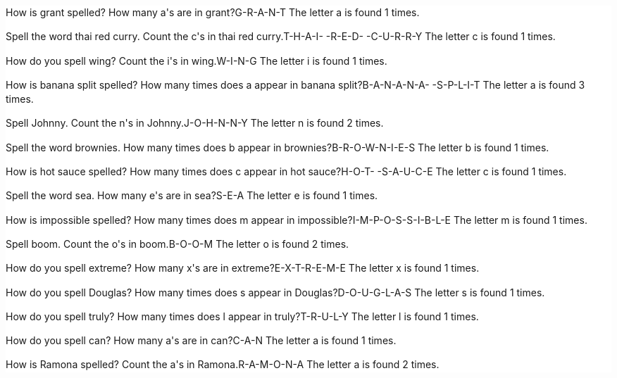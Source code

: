 How is grant spelled?
How many a's are in grant?<start>G-R-A-N-T
The letter a is found 1 times.<end>

Spell the word thai red curry.
Count the c's in thai red curry.<start>T-H-A-I- -R-E-D- -C-U-R-R-Y
The letter c is found 1 times.<end>

How do you spell wing?
Count the i's in wing.<start>W-I-N-G
The letter i is found 1 times.<end>

How is banana split spelled?
How many times does a appear in banana split?<start>B-A-N-A-N-A- -S-P-L-I-T
The letter a is found 3 times.<end>

Spell Johnny.
Count the n's in Johnny.<start>J-O-H-N-N-Y
The letter n is found 2 times.<end>

Spell the word brownies.
How many times does b appear in brownies?<start>B-R-O-W-N-I-E-S
The letter b is found 1 times.<end>

How is hot sauce spelled?
How many times does c appear in hot sauce?<start>H-O-T- -S-A-U-C-E
The letter c is found 1 times.<end>

Spell the word sea.
How many e's are in sea?<start>S-E-A
The letter e is found 1 times.<end>

How is impossible spelled?
How many times does m appear in impossible?<start>I-M-P-O-S-S-I-B-L-E
The letter m is found 1 times.<end>

Spell boom.
Count the o's in boom.<start>B-O-O-M
The letter o is found 2 times.<end>

How do you spell extreme?
How many x's are in extreme?<start>E-X-T-R-E-M-E
The letter x is found 1 times.<end>

How do you spell Douglas?
How many times does s appear in Douglas?<start>D-O-U-G-L-A-S
The letter s is found 1 times.<end>

How do you spell truly?
How many times does l appear in truly?<start>T-R-U-L-Y
The letter l is found 1 times.<end>

How do you spell can?
How many a's are in can?<start>C-A-N
The letter a is found 1 times.<end>

How is Ramona spelled?
Count the a's in Ramona.<start>R-A-M-O-N-A
The letter a is found 2 times.<end>
